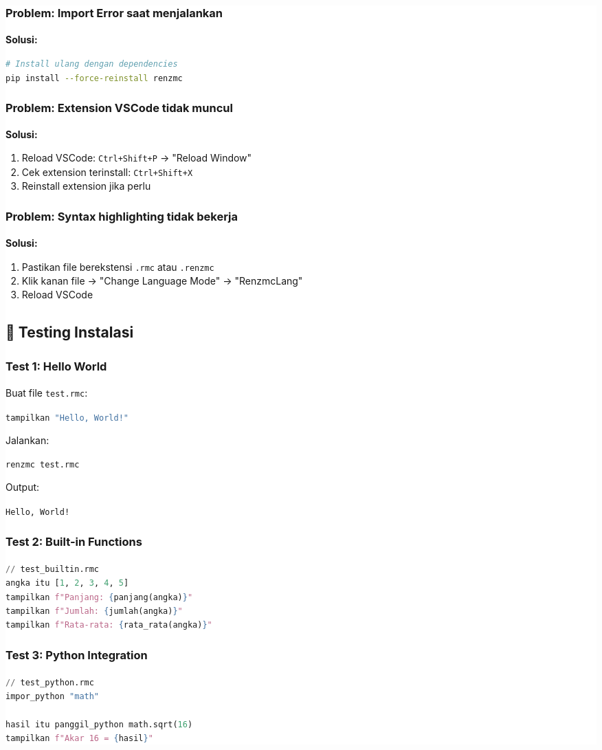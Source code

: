### Problem: Import Error saat menjalankan

**Solusi:**
```bash
# Install ulang dengan dependencies
pip install --force-reinstall renzmc
```

### Problem: Extension VSCode tidak muncul

**Solusi:**
1. Reload VSCode: `Ctrl+Shift+P` → "Reload Window"
2. Cek extension terinstall: `Ctrl+Shift+X`
3. Reinstall extension jika perlu

### Problem: Syntax highlighting tidak bekerja

**Solusi:**
1. Pastikan file berekstensi `.rmc` atau `.renzmc`
2. Klik kanan file → "Change Language Mode" → "RenzmcLang"
3. Reload VSCode

## 🧪 Testing Instalasi

### Test 1: Hello World

Buat file `test.rmc`:
```python
tampilkan "Hello, World!"
```

Jalankan:
```bash
renzmc test.rmc
```

Output:
```
Hello, World!
```

### Test 2: Built-in Functions

```python
// test_builtin.rmc
angka itu [1, 2, 3, 4, 5]
tampilkan f"Panjang: {panjang(angka)}"
tampilkan f"Jumlah: {jumlah(angka)}"
tampilkan f"Rata-rata: {rata_rata(angka)}"
```

### Test 3: Python Integration

```python
// test_python.rmc
impor_python "math"

hasil itu panggil_python math.sqrt(16)
tampilkan f"Akar 16 = {hasil}"
```
